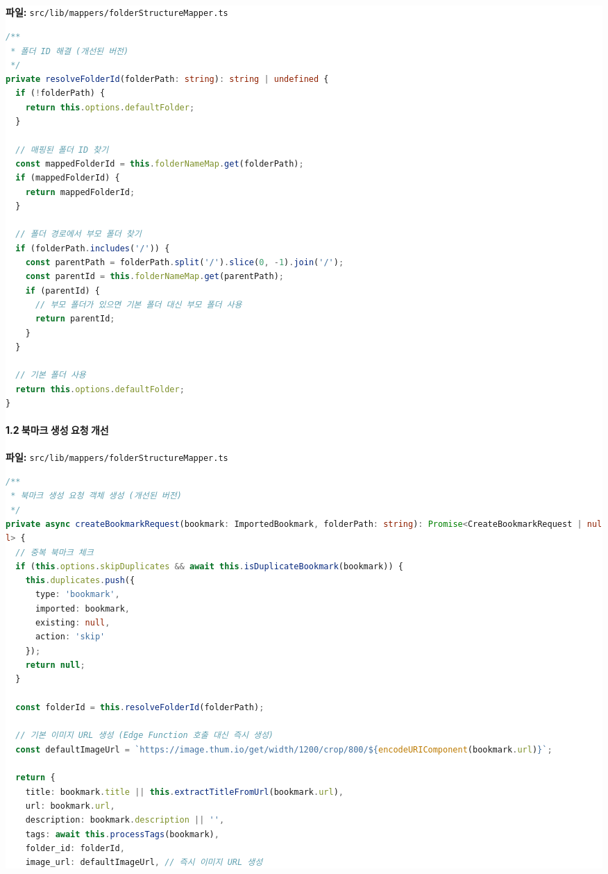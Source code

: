**파일:** `src/lib/mappers/folderStructureMapper.ts`

```typescript
/**
 * 폴더 ID 해결 (개선된 버전)
 */
private resolveFolderId(folderPath: string): string | undefined {
  if (!folderPath) {
    return this.options.defaultFolder;
  }

  // 매핑된 폴더 ID 찾기
  const mappedFolderId = this.folderNameMap.get(folderPath);
  if (mappedFolderId) {
    return mappedFolderId;
  }

  // 폴더 경로에서 부모 폴더 찾기
  if (folderPath.includes('/')) {
    const parentPath = folderPath.split('/').slice(0, -1).join('/');
    const parentId = this.folderNameMap.get(parentPath);
    if (parentId) {
      // 부모 폴더가 있으면 기본 폴더 대신 부모 폴더 사용
      return parentId;
    }
  }

  // 기본 폴더 사용
  return this.options.defaultFolder;
}
```

#### 1.2 북마크 생성 요청 개선

**파일:** `src/lib/mappers/folderStructureMapper.ts`

```typescript
/**
 * 북마크 생성 요청 객체 생성 (개선된 버전)
 */
private async createBookmarkRequest(bookmark: ImportedBookmark, folderPath: string): Promise<CreateBookmarkRequest | null> {
  // 중복 북마크 체크
  if (this.options.skipDuplicates && await this.isDuplicateBookmark(bookmark)) {
    this.duplicates.push({
      type: 'bookmark',
      imported: bookmark,
      existing: null,
      action: 'skip'
    });
    return null;
  }

  const folderId = this.resolveFolderId(folderPath);
  
  // 기본 이미지 URL 생성 (Edge Function 호출 대신 즉시 생성)
  const defaultImageUrl = `https://image.thum.io/get/width/1200/crop/800/${encodeURIComponent(bookmark.url)}`;
  
  return {
    title: bookmark.title || this.extractTitleFromUrl(bookmark.url),
    url: bookmark.url,
    description: bookmark.description || '',
    tags: await this.processTags(bookmark),
    folder_id: folderId,
    image_url: defaultImageUrl, // 즉시 이미지 URL 생성
```